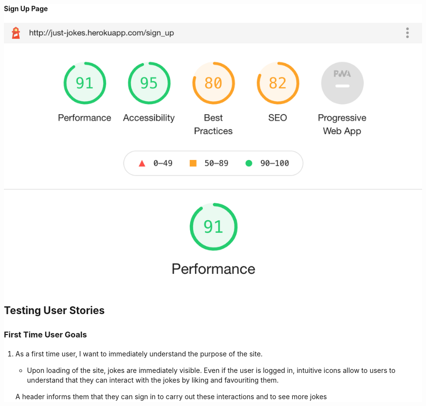 #### Sign Up Page

![Sign Up Page](static/images/lighthouse-sign-up.png)

## Testing User Stories
### First Time User Goals 
1. As a first time user, I want to immediately understand the purpose of the site.
    * Upon loading of the site, jokes are immediately visible. Even if the user is logged in, intuitive icons allow to users to understand that they can interact with the jokes by liking and favouriting them. 

    A header informs them that they can sign in to carry out these interactions and to see more jokes